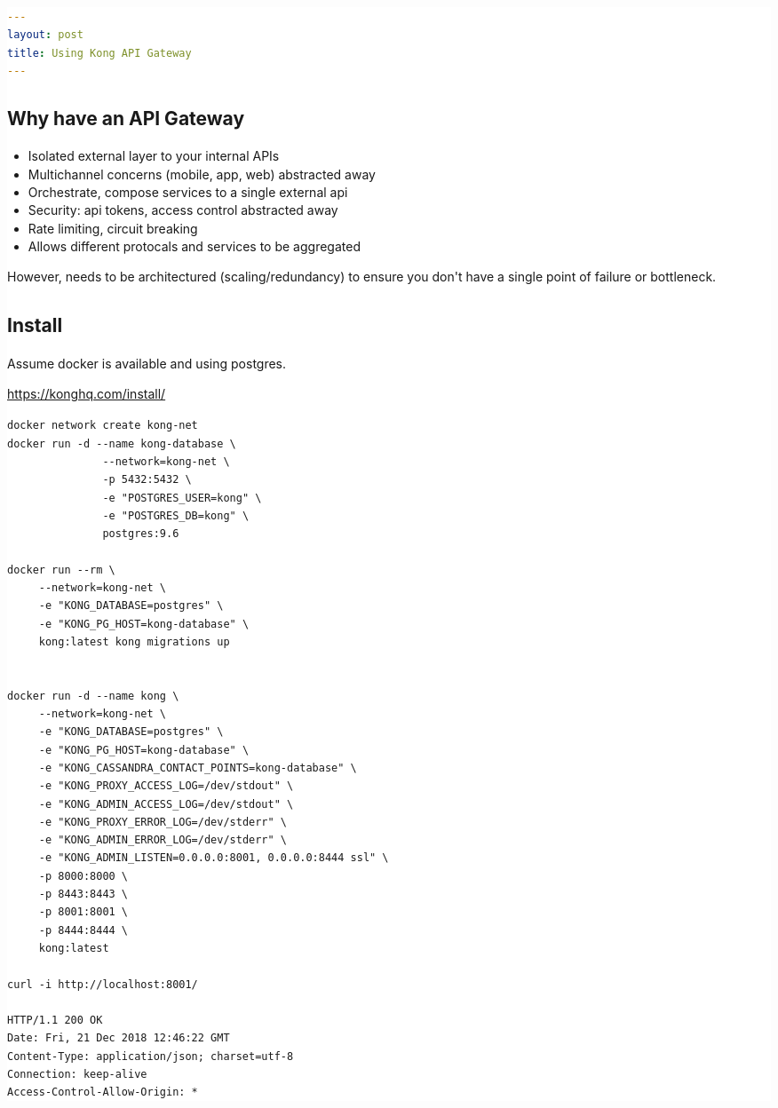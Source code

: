 ```yaml
---
layout: post
title: Using Kong API Gateway
---
```


## Why have an API Gateway

- Isolated external layer to your internal APIs
- Multichannel concerns (mobile, app, web) abstracted away
- Orchestrate, compose services to a single external api
- Security: api tokens, access control abstracted away 
- Rate limiting, circuit breaking 
- Allows different protocals and services to be aggregated

However, needs to be architectured (scaling/redundancy) to ensure you don't have a single point of failure or bottleneck. 

## Install

Assume docker is available and using postgres.


https://konghq.com/install/

```
docker network create kong-net
docker run -d --name kong-database \
               --network=kong-net \
               -p 5432:5432 \
               -e "POSTGRES_USER=kong" \
               -e "POSTGRES_DB=kong" \
               postgres:9.6
               
docker run --rm \
     --network=kong-net \
     -e "KONG_DATABASE=postgres" \
     -e "KONG_PG_HOST=kong-database" \
     kong:latest kong migrations up
     
     
docker run -d --name kong \
     --network=kong-net \
     -e "KONG_DATABASE=postgres" \
     -e "KONG_PG_HOST=kong-database" \
     -e "KONG_CASSANDRA_CONTACT_POINTS=kong-database" \
     -e "KONG_PROXY_ACCESS_LOG=/dev/stdout" \
     -e "KONG_ADMIN_ACCESS_LOG=/dev/stdout" \
     -e "KONG_PROXY_ERROR_LOG=/dev/stderr" \
     -e "KONG_ADMIN_ERROR_LOG=/dev/stderr" \
     -e "KONG_ADMIN_LISTEN=0.0.0.0:8001, 0.0.0.0:8444 ssl" \
     -p 8000:8000 \
     -p 8443:8443 \
     -p 8001:8001 \
     -p 8444:8444 \
     kong:latest     
     
curl -i http://localhost:8001/   

HTTP/1.1 200 OK
Date: Fri, 21 Dec 2018 12:46:22 GMT
Content-Type: application/json; charset=utf-8
Connection: keep-alive
Access-Control-Allow-Origin: *
```